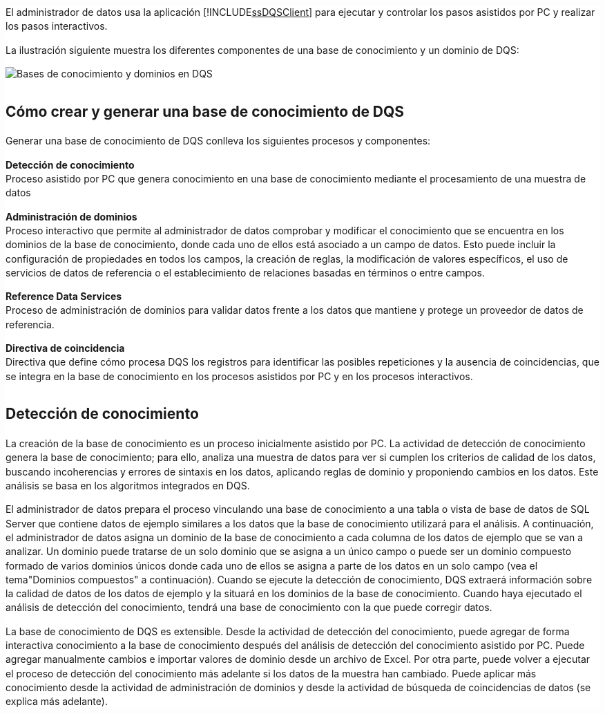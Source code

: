  El administrador de datos usa la aplicación [!INCLUDE[ssDQSClient](../includes/ssdqsclient-md.md)] para ejecutar y controlar los pasos asistidos por PC y realizar los pasos interactivos.  
  
 La ilustración siguiente muestra los diferentes componentes de una base de conocimiento y un dominio de DQS:  
  
 ![Bases de conocimiento y dominios en DQS](../data-quality-services/media/dqs-knowledgebasesanddomains.gif "Bases de conocimiento y dominios en DQS")  
  
##  <a name="how-to-create-and-build-a-dqs-knowledge-base"></a><a name="How"></a> Cómo crear y generar una base de conocimiento de DQS  
 Generar una base de conocimiento de DQS conlleva los siguientes procesos y componentes:  
  
 **Detección de conocimiento**  
 Proceso asistido por PC que genera conocimiento en una base de conocimiento mediante el procesamiento de una muestra de datos  
  
 **Administración de dominios**  
 Proceso interactivo que permite al administrador de datos comprobar y modificar el conocimiento que se encuentra en los dominios de la base de conocimiento, donde cada uno de ellos está asociado a un campo de datos. Esto puede incluir la configuración de propiedades en todos los campos, la creación de reglas, la modificación de valores específicos, el uso de servicios de datos de referencia o el establecimiento de relaciones basadas en términos o entre campos.  
  
 **Reference Data Services**  
 Proceso de administración de dominios para validar datos frente a los datos que mantiene y protege un proveedor de datos de referencia.  
  
 **Directiva de coincidencia**  
 Directiva que define cómo procesa DQS los registros para identificar las posibles repeticiones y la ausencia de coincidencias, que se integra en la base de conocimiento en los procesos asistidos por PC y en los procesos interactivos.  
  
##  <a name="knowledge-discovery"></a><a name="Discovery"></a> Detección de conocimiento  
 La creación de la base de conocimiento es un proceso inicialmente asistido por PC. La actividad de detección de conocimiento genera la base de conocimiento; para ello, analiza una muestra de datos para ver si cumplen los criterios de calidad de los datos, buscando incoherencias y errores de sintaxis en los datos, aplicando reglas de dominio y proponiendo cambios en los datos. Este análisis se basa en los algoritmos integrados en DQS.  
  
 El administrador de datos prepara el proceso vinculando una base de conocimiento a una tabla o vista de base de datos de SQL Server que contiene datos de ejemplo similares a los datos que la base de conocimiento utilizará para el análisis. A continuación, el administrador de datos asigna un dominio de la base de conocimiento a cada columna de los datos de ejemplo que se van a analizar. Un dominio puede tratarse de un solo dominio que se asigna a un único campo o puede ser un dominio compuesto formado de varios dominios únicos donde cada uno de ellos se asigna a parte de los datos en un solo campo (vea el tema"Dominios compuestos" a continuación). Cuando se ejecute la detección de conocimiento, DQS extraerá información sobre la calidad de datos de los datos de ejemplo y la situará en los dominios de la base de conocimiento. Cuando haya ejecutado el análisis de detección del conocimiento, tendrá una base de conocimiento con la que puede corregir datos.  
  
 La base de conocimiento de DQS es extensible. Desde la actividad de detección del conocimiento, puede agregar de forma interactiva conocimiento a la base de conocimiento después del análisis de detección del conocimiento asistido por PC. Puede agregar manualmente cambios e importar valores de dominio desde un archivo de Excel. Por otra parte, puede volver a ejecutar el proceso de detección del conocimiento más adelante si los datos de la muestra han cambiado. Puede aplicar más conocimiento desde la actividad de administración de dominios y desde la actividad de búsqueda de coincidencias de datos (se explica más adelante).  
  
